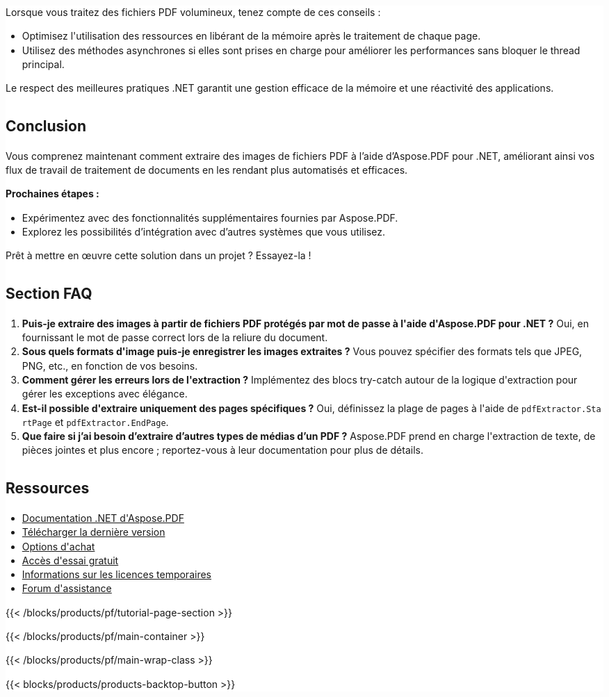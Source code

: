 Lorsque vous traitez des fichiers PDF volumineux, tenez compte de ces conseils :
- Optimisez l'utilisation des ressources en libérant de la mémoire après le traitement de chaque page.
- Utilisez des méthodes asynchrones si elles sont prises en charge pour améliorer les performances sans bloquer le thread principal.

Le respect des meilleures pratiques .NET garantit une gestion efficace de la mémoire et une réactivité des applications.

## Conclusion

Vous comprenez maintenant comment extraire des images de fichiers PDF à l’aide d’Aspose.PDF pour .NET, améliorant ainsi vos flux de travail de traitement de documents en les rendant plus automatisés et efficaces.

**Prochaines étapes :**
- Expérimentez avec des fonctionnalités supplémentaires fournies par Aspose.PDF.
- Explorez les possibilités d’intégration avec d’autres systèmes que vous utilisez.

Prêt à mettre en œuvre cette solution dans un projet ? Essayez-la !

## Section FAQ

1. **Puis-je extraire des images à partir de fichiers PDF protégés par mot de passe à l'aide d'Aspose.PDF pour .NET ?** 
   Oui, en fournissant le mot de passe correct lors de la reliure du document.
2. **Sous quels formats d'image puis-je enregistrer les images extraites ?** 
   Vous pouvez spécifier des formats tels que JPEG, PNG, etc., en fonction de vos besoins.
3. **Comment gérer les erreurs lors de l'extraction ?** 
   Implémentez des blocs try-catch autour de la logique d'extraction pour gérer les exceptions avec élégance.
4. **Est-il possible d'extraire uniquement des pages spécifiques ?**
   Oui, définissez la plage de pages à l'aide de `pdfExtractor.StartPage` et `pdfExtractor.EndPage`.
5. **Que faire si j’ai besoin d’extraire d’autres types de médias d’un PDF ?** 
   Aspose.PDF prend en charge l'extraction de texte, de pièces jointes et plus encore ; reportez-vous à leur documentation pour plus de détails.

## Ressources
- [Documentation .NET d'Aspose.PDF](https://reference.aspose.com/pdf/net/)
- [Télécharger la dernière version](https://releases.aspose.com/pdf/net/)
- [Options d'achat](https://purchase.aspose.com/buy)
- [Accès d'essai gratuit](https://releases.aspose.com/pdf/net/)
- [Informations sur les licences temporaires](https://purchase.aspose.com/temporary-license/)
- [Forum d'assistance](https://forum.aspose.com/c/pdf/10)

{{< /blocks/products/pf/tutorial-page-section >}}

{{< /blocks/products/pf/main-container >}}

{{< /blocks/products/pf/main-wrap-class >}}

{{< blocks/products/products-backtop-button >}}